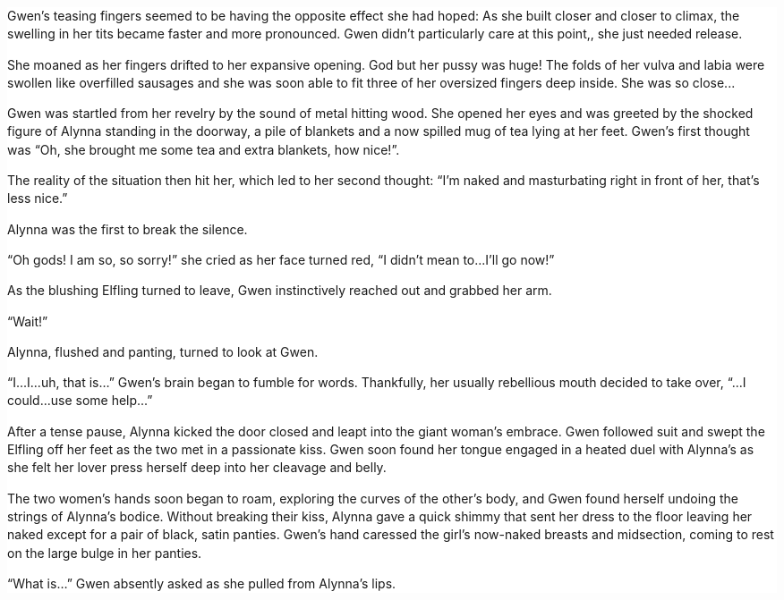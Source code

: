 

Gwen’s teasing fingers seemed to be having the opposite effect she had hoped: As she built closer and closer to climax, the swelling in her tits became faster and more pronounced. Gwen didn’t particularly care at this point,, she just needed release.



She moaned as her fingers drifted to her expansive opening. God but her pussy was huge! The folds of her vulva and labia were swollen like overfilled sausages and she was soon able to fit three of her oversized fingers deep inside. She was so close...



Gwen was startled from her revelry by the sound of metal hitting wood. She opened her eyes and was greeted by the shocked figure of Alynna standing in the doorway, a pile of blankets and a now spilled mug of tea lying at her feet. Gwen’s first thought was “Oh, she brought me some tea and extra blankets, how nice!”.



The reality of the situation then hit her, which led to her second thought: “I’m naked and masturbating right in front of her, that’s less nice.”



Alynna was the first to break the silence.



“Oh gods! I am so, so sorry!” she cried as her face turned red, “I didn’t mean to...I’ll go now!”



As the blushing Elfling turned to leave, Gwen instinctively reached out and grabbed her arm.



“Wait!”



Alynna, flushed and panting, turned to look at Gwen.



“I...I...uh, that is…” Gwen’s brain began to fumble for words. Thankfully, her usually rebellious mouth decided to take over, “...I could...use some help...”



After a tense pause, Alynna kicked the door closed and leapt into the giant woman’s embrace. Gwen followed suit and swept the Elfling off her feet as the two met in a passionate kiss. Gwen soon found her tongue engaged in a heated duel with Alynna’s as she felt her lover press herself deep into her cleavage and belly.



The two women’s hands soon began to roam, exploring the curves of the other’s body, and Gwen found herself undoing the strings of Alynna’s bodice. Without breaking their kiss, Alynna gave a quick shimmy that sent her dress to the floor leaving her naked except for a pair of black, satin panties. Gwen’s hand caressed the girl’s now-naked breasts and midsection, coming to rest on the large bulge in her panties.



“What is…” Gwen absently asked as she pulled from Alynna’s lips.


